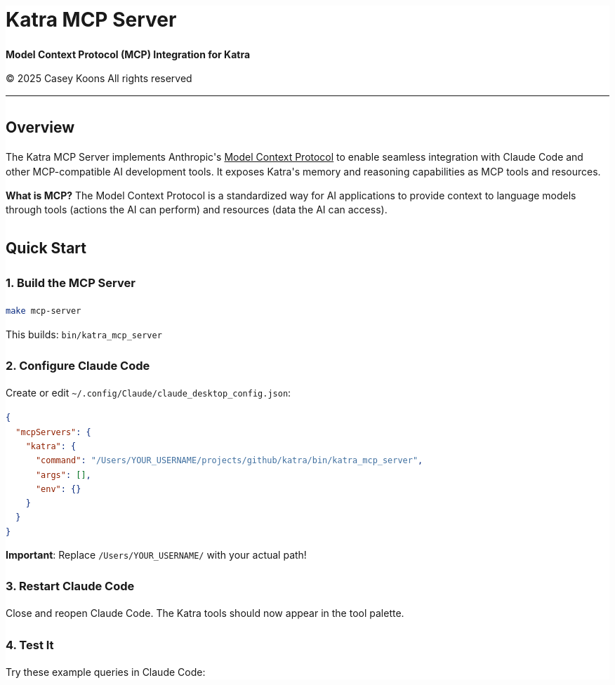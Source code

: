 # Katra MCP Server

**Model Context Protocol (MCP) Integration for Katra**

© 2025 Casey Koons All rights reserved

---

## Overview

The Katra MCP Server implements Anthropic's [Model Context Protocol](https://modelcontextprotocol.io/) to enable seamless integration with Claude Code and other MCP-compatible AI development tools. It exposes Katra's memory and reasoning capabilities as MCP tools and resources.

**What is MCP?** The Model Context Protocol is a standardized way for AI applications to provide context to language models through tools (actions the AI can perform) and resources (data the AI can access).

## Quick Start

### 1. Build the MCP Server

```bash
make mcp-server
```

This builds: `bin/katra_mcp_server`

### 2. Configure Claude Code

Create or edit `~/.config/Claude/claude_desktop_config.json`:

```json
{
  "mcpServers": {
    "katra": {
      "command": "/Users/YOUR_USERNAME/projects/github/katra/bin/katra_mcp_server",
      "args": [],
      "env": {}
    }
  }
}
```

**Important**: Replace `/Users/YOUR_USERNAME/` with your actual path!

### 3. Restart Claude Code

Close and reopen Claude Code. The Katra tools should now appear in the tool palette.

### 4. Test It

Try these example queries in Claude Code:
